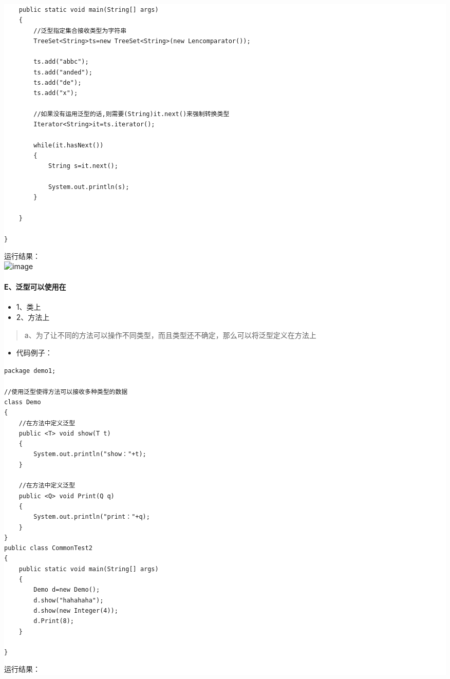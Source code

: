 ```
	public static void main(String[] args)
	{
		//泛型指定集合接收类型为字符串
		TreeSet<String>ts=new TreeSet<String>(new Lencomparator());
		
		ts.add("abbc");
		ts.add("anded");
		ts.add("de");
		ts.add("x");
		
		//如果没有运用泛型的话,则需要(String)it.next()来强制转换类型
		Iterator<String>it=ts.iterator();
		
		while(it.hasNext())
		{
			String s=it.next();
			
			System.out.println(s);
		}
		
	}

}
```
运行结果：  
![image](https://note.youdao.com/yws/public/resource/e36083821fb446484249f2a3cecc2908/xmlnote/4D0C5DF67D204234B026FBB6E67C0D0A/1065)
 
#### E、泛型可以使用在
* 1、类上
* 2、方法上
> a、为了让不同的方法可以操作不同类型，而且类型还不确定，那么可以将泛型定义在方法上
* 代码例子：
```
package demo1;

//使用泛型使得方法可以接收多种类型的数据
class Demo
{
	//在方法中定义泛型
	public <T> void show(T t)
	{
		System.out.println("show："+t);
	}
	
	//在方法中定义泛型
	public <Q> void Print(Q q)
	{
		System.out.println("print："+q);
	}
}
public class CommonTest2
{
	public static void main(String[] args)
	{
		Demo d=new Demo();
		d.show("hahahaha");
		d.show(new Integer(4));
		d.Print(8);
	}

}
```
运行结果：  